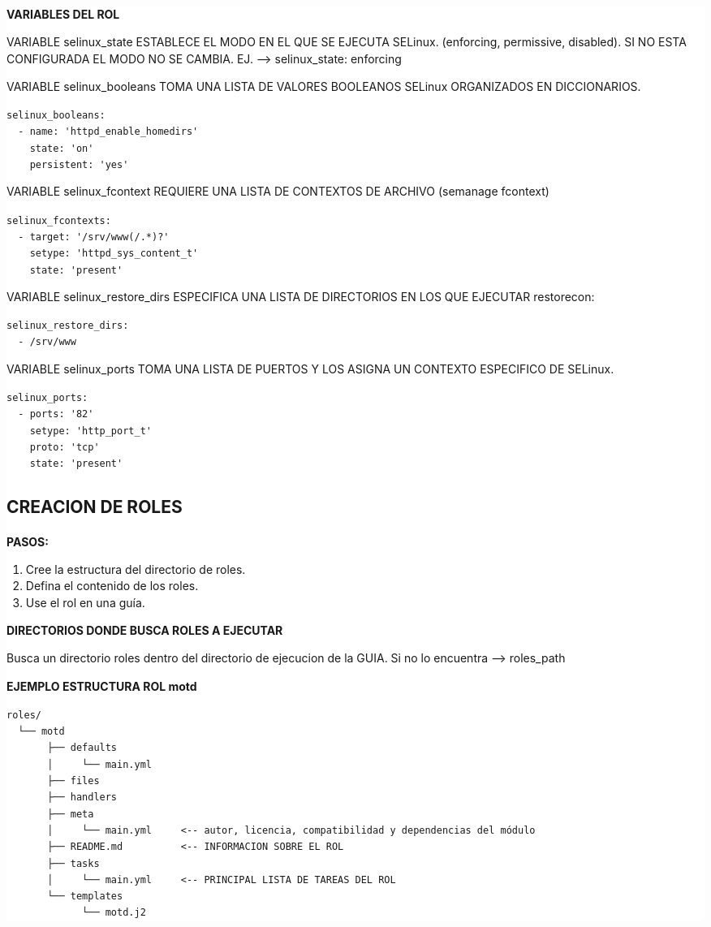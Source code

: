 ````
````

**VARIABLES DEL ROL**

  VARIABLE selinux_state    ESTABLECE EL MODO EN EL QUE SE EJECUTA SELinux. (enforcing, permissive, disabled). 
                            SI NO ESTA CONFIGURADA EL MODO NO SE CAMBIA.
                            EJ. --> selinux_state: enforcing

VARIABLE selinux_booleans 	TOMA UNA LISTA DE VALORES BOOLEANOS SELinux ORGANIZADOS EN DICCIONARIOS. 

    selinux_booleans:
      - name: 'httpd_enable_homedirs'
        state: 'on'
        persistent: 'yes'

VARIABLE selinux_fcontext REQUIERE UNA LISTA DE CONTEXTOS DE ARCHIVO (semanage fcontext)

    selinux_fcontexts:
      - target: '/srv/www(/.*)?'
        setype: 'httpd_sys_content_t'
        state: 'present'
	
VARIABLE selinux_restore_dirs ESPECIFICA UNA LISTA DE DIRECTORIOS EN LOS QUE EJECUTAR restorecon:

    selinux_restore_dirs:
      - /srv/www

VARIABLE selinux_ports TOMA UNA LISTA DE PUERTOS Y LOS ASIGNA UN CONTEXTO ESPECIFICO DE SELinux.

    selinux_ports:
      - ports: '82'
        setype: 'http_port_t'
        proto: 'tcp'
        state: 'present'

CREACION DE ROLES
-----------------

**PASOS:**
1. Cree la estructura del directorio de roles.
2. Defina el contenido de los roles.
3. Use el rol en una guía.

**DIRECTORIOS DONDE BUSCA ROLES A EJECUTAR**

Busca un directorio roles dentro del directorio de ejecucion de la GUIA. Si no lo encuentra --> roles_path

**EJEMPLO ESTRUCTURA ROL motd**
````
roles/
  └── motd
       ├── defaults
       │     └── main.yml
       ├── files
       ├── handlers
       ├── meta
       │     └── main.yml     <-- autor, licencia, compatibilidad y dependencias del módulo
       ├── README.md          <-- INFORMACION SOBRE EL ROL
       ├── tasks
       │     └── main.yml     <-- PRINCIPAL LISTA DE TAREAS DEL ROL
       └── templates
             └── motd.j2
````
